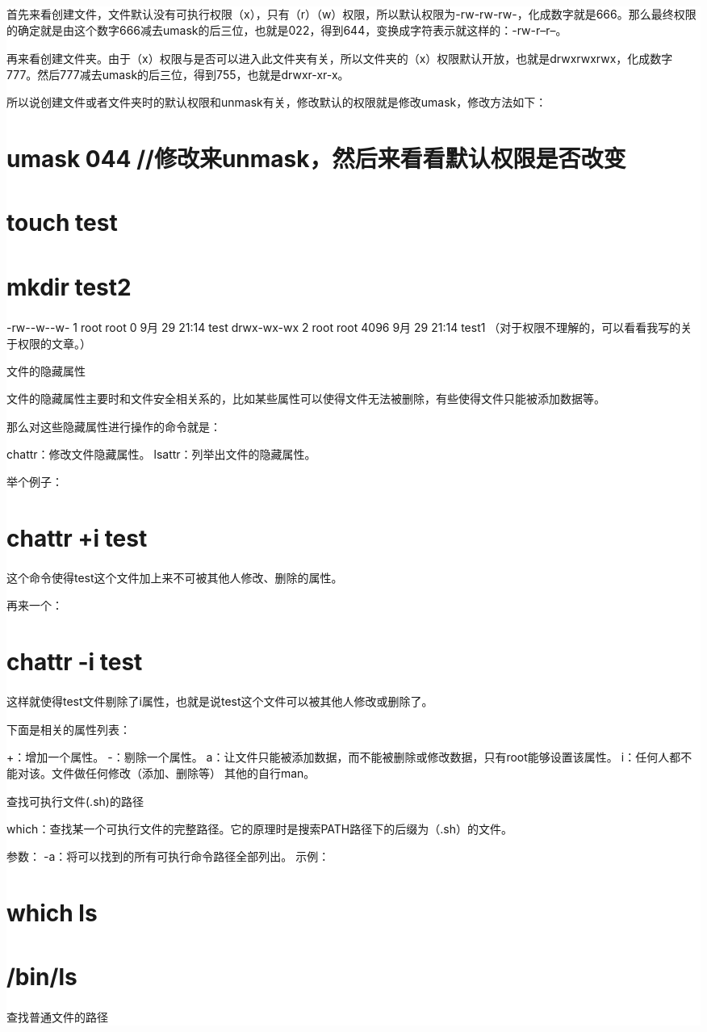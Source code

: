 首先来看创建文件，文件默认没有可执行权限（x），只有（r）（w）权限，所以默认权限为-rw-rw-rw-，化成数字就是666。那么最终权限的确定就是由这个数字666减去umask的后三位，也就是022，得到644，变换成字符表示就这样的：-rw-r–r–。

再来看创建文件夹。由于（x）权限与是否可以进入此文件夹有关，所以文件夹的（x）权限默认开放，也就是drwxrwxrwx，化成数字777。然后777减去umask的后三位，得到755，也就是drwxr-xr-x。

所以说创建文件或者文件夹时的默认权限和unmask有关，修改默认的权限就是修改umask，修改方法如下：

 # umask 044 //修改来unmask，然后来看看默认权限是否改变
 # touch test
 # mkdir test2
-rw--w--w- 1 root root 0 9月 29 21:14 test
drwx-wx-wx 2 root root 4096 9月 29 21:14 test1
（对于权限不理解的，可以看看我写的关于权限的文章。）

文件的隐藏属性

文件的隐藏属性主要时和文件安全相关系的，比如某些属性可以使得文件无法被删除，有些使得文件只能被添加数据等。

那么对这些隐藏属性进行操作的命令就是：

chattr：修改文件隐藏属性。
lsattr：列举出文件的隐藏属性。

举个例子：

 # chattr +i test
这个命令使得test这个文件加上来不可被其他人修改、删除的属性。

再来一个：

 # chattr -i test
这样就使得test文件剔除了i属性，也就是说test这个文件可以被其他人修改或删除了。

下面是相关的属性列表：

+：增加一个属性。
-：剔除一个属性。
a：让文件只能被添加数据，而不能被删除或修改数据，只有root能够设置该属性。
i：任何人都不能对该。文件做任何修改（添加、删除等）
其他的自行man。

查找可执行文件(.sh)的路径

which：查找某一个可执行文件的完整路径。它的原理时是搜索PATH路径下的后缀为（.sh）的文件。

参数：
-a：将可以找到的所有可执行命令路径全部列出。
示例：
 # which ls
 # /bin/ls
查找普通文件的路径
